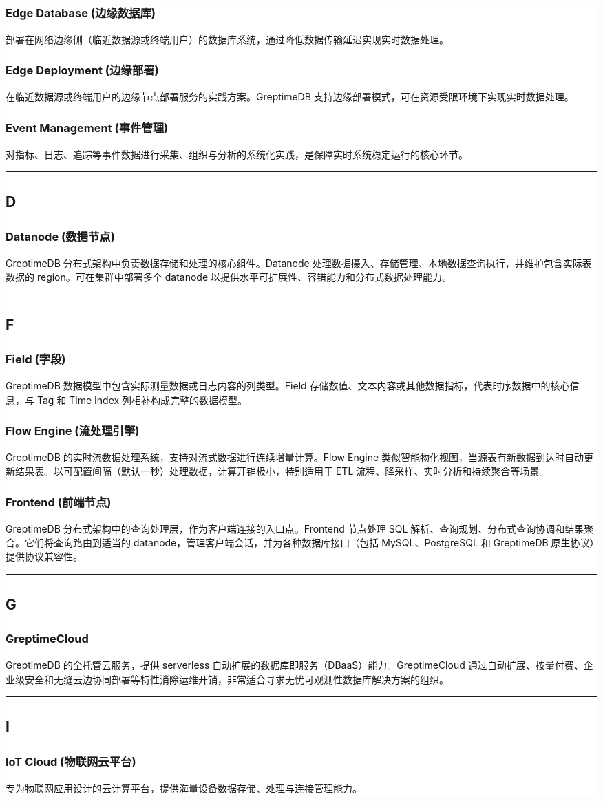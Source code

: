 ### Edge Database (边缘数据库)
部署在网络边缘侧（临近数据源或终端用户）的数据库系统，通过降低数据传输延迟实现实时数据处理。

### Edge Deployment (边缘部署)
在临近数据源或终端用户的边缘节点部署服务的实践方案。GreptimeDB 支持边缘部署模式，可在资源受限环境下实现实时数据处理。

### Event Management (事件管理)
对指标、日志、追踪等事件数据进行采集、组织与分析的系统化实践，是保障实时系统稳定运行的核心环节。

---

## D

### Datanode (数据节点)
GreptimeDB 分布式架构中负责数据存储和处理的核心组件。Datanode 处理数据摄入、存储管理、本地数据查询执行，并维护包含实际表数据的 region。可在集群中部署多个 datanode 以提供水平可扩展性、容错能力和分布式数据处理能力。

---

## F

### Field (字段)
GreptimeDB 数据模型中包含实际测量数据或日志内容的列类型。Field 存储数值、文本内容或其他数据指标，代表时序数据中的核心信息，与 Tag 和 Time Index 列相补构成完整的数据模型。

### Flow Engine (流处理引擎)
GreptimeDB 的实时流数据处理系统，支持对流式数据进行连续增量计算。Flow Engine 类似智能物化视图，当源表有新数据到达时自动更新结果表。以可配置间隔（默认一秒）处理数据，计算开销极小，特别适用于 ETL 流程、降采样、实时分析和持续聚合等场景。

### Frontend (前端节点)
GreptimeDB 分布式架构中的查询处理层，作为客户端连接的入口点。Frontend 节点处理 SQL 解析、查询规划、分布式查询协调和结果聚合。它们将查询路由到适当的 datanode，管理客户端会话，并为各种数据库接口（包括 MySQL、PostgreSQL 和 GreptimeDB 原生协议）提供协议兼容性。

---

## G

### GreptimeCloud
GreptimeDB 的全托管云服务，提供 serverless 自动扩展的数据库即服务（DBaaS）能力。GreptimeCloud 通过自动扩展、按量付费、企业级安全和无缝云边协同部署等特性消除运维开销，非常适合寻求无忧可观测性数据库解决方案的组织。

---

## I

### IoT Cloud (物联网云平台)
专为物联网应用设计的云计算平台，提供海量设备数据存储、处理与连接管理能力。
